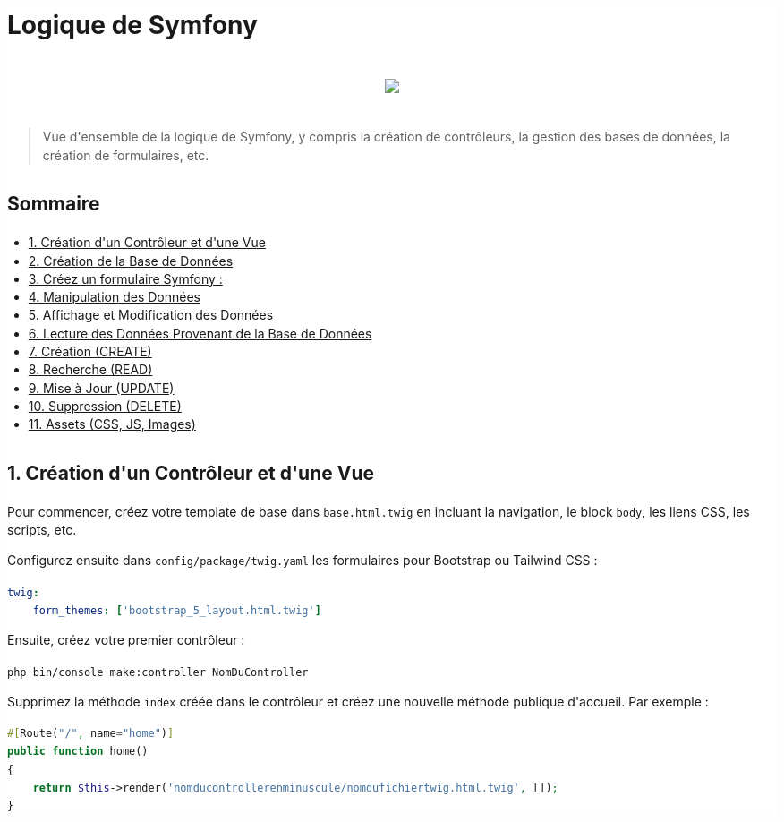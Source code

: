 # Logique de Symfony

<br>

<center>
<img src="https://symfony.com/logos/symfony_black_03.png" width="100">
</center>

<br>

> Vue d'ensemble de la logique de Symfony, y compris la création de contrôleurs, la gestion des bases de données, la création de formulaires, etc.

## Sommaire

-   [1. Création d'un Contrôleur et d'une Vue](#1-création-dun-contrôleur-et-dune-vue)
-   [2. Création de la Base de Données](#2-création-de-la-base-de-données)
-   [3. Créez un formulaire Symfony :](#3-créez-un-formulaire-symfony-)
-   [4. Manipulation des Données](#4-manipulation-des-données)
-   [5. Affichage et Modification des Données](#5-affichage-et-modification-des-données)
-   [6. Lecture des Données Provenant de la Base de Données](#6-lecture-des-données-provenant-de-la-base-de-données)
-   [7. Création (CREATE)](#7-création-create)
-   [8. Recherche (READ)](#8-recherche-read)
-   [9. Mise à Jour (UPDATE)](#9-mise-à-jour-update)
-   [10. Suppression (DELETE)](#10-suppression-delete)
-   [11. Assets (CSS, JS, Images)](#11-assets-css-js-images)

## 1. Création d'un Contrôleur et d'une Vue

Pour commencer, créez votre template de base dans `base.html.twig` en incluant la navigation, le block `body`, les liens CSS, les scripts, etc.

Configurez ensuite dans `config/package/twig.yaml` les formulaires pour Bootstrap ou Tailwind CSS :

```yaml
twig:
    form_themes: ['bootstrap_5_layout.html.twig']
```

Ensuite, créez votre premier contrôleur :

```bash
php bin/console make:controller NomDuController
```

Supprimez la méthode `index` créée dans le contrôleur et créez une nouvelle méthode publique d'accueil. Par exemple :

```php
#[Route("/", name="home")]
public function home()
{
    return $this->render('nomducontrollerenminuscule/nomdufichiertwig.html.twig', []);
}
```
